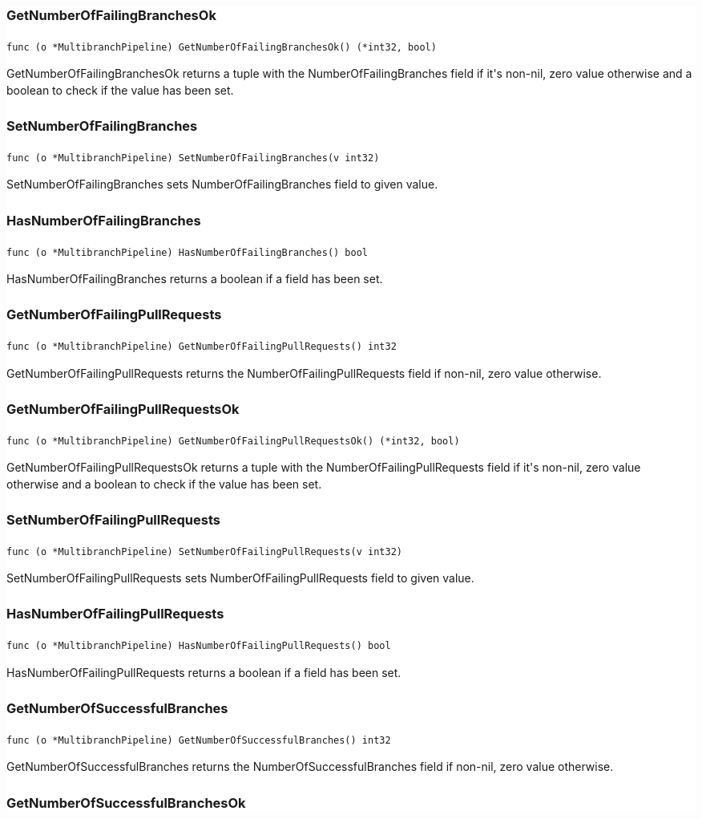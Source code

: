 ### GetNumberOfFailingBranchesOk

`func (o *MultibranchPipeline) GetNumberOfFailingBranchesOk() (*int32, bool)`

GetNumberOfFailingBranchesOk returns a tuple with the NumberOfFailingBranches field if it's non-nil, zero value otherwise
and a boolean to check if the value has been set.

### SetNumberOfFailingBranches

`func (o *MultibranchPipeline) SetNumberOfFailingBranches(v int32)`

SetNumberOfFailingBranches sets NumberOfFailingBranches field to given value.

### HasNumberOfFailingBranches

`func (o *MultibranchPipeline) HasNumberOfFailingBranches() bool`

HasNumberOfFailingBranches returns a boolean if a field has been set.

### GetNumberOfFailingPullRequests

`func (o *MultibranchPipeline) GetNumberOfFailingPullRequests() int32`

GetNumberOfFailingPullRequests returns the NumberOfFailingPullRequests field if non-nil, zero value otherwise.

### GetNumberOfFailingPullRequestsOk

`func (o *MultibranchPipeline) GetNumberOfFailingPullRequestsOk() (*int32, bool)`

GetNumberOfFailingPullRequestsOk returns a tuple with the NumberOfFailingPullRequests field if it's non-nil, zero value otherwise
and a boolean to check if the value has been set.

### SetNumberOfFailingPullRequests

`func (o *MultibranchPipeline) SetNumberOfFailingPullRequests(v int32)`

SetNumberOfFailingPullRequests sets NumberOfFailingPullRequests field to given value.

### HasNumberOfFailingPullRequests

`func (o *MultibranchPipeline) HasNumberOfFailingPullRequests() bool`

HasNumberOfFailingPullRequests returns a boolean if a field has been set.

### GetNumberOfSuccessfulBranches

`func (o *MultibranchPipeline) GetNumberOfSuccessfulBranches() int32`

GetNumberOfSuccessfulBranches returns the NumberOfSuccessfulBranches field if non-nil, zero value otherwise.

### GetNumberOfSuccessfulBranchesOk
